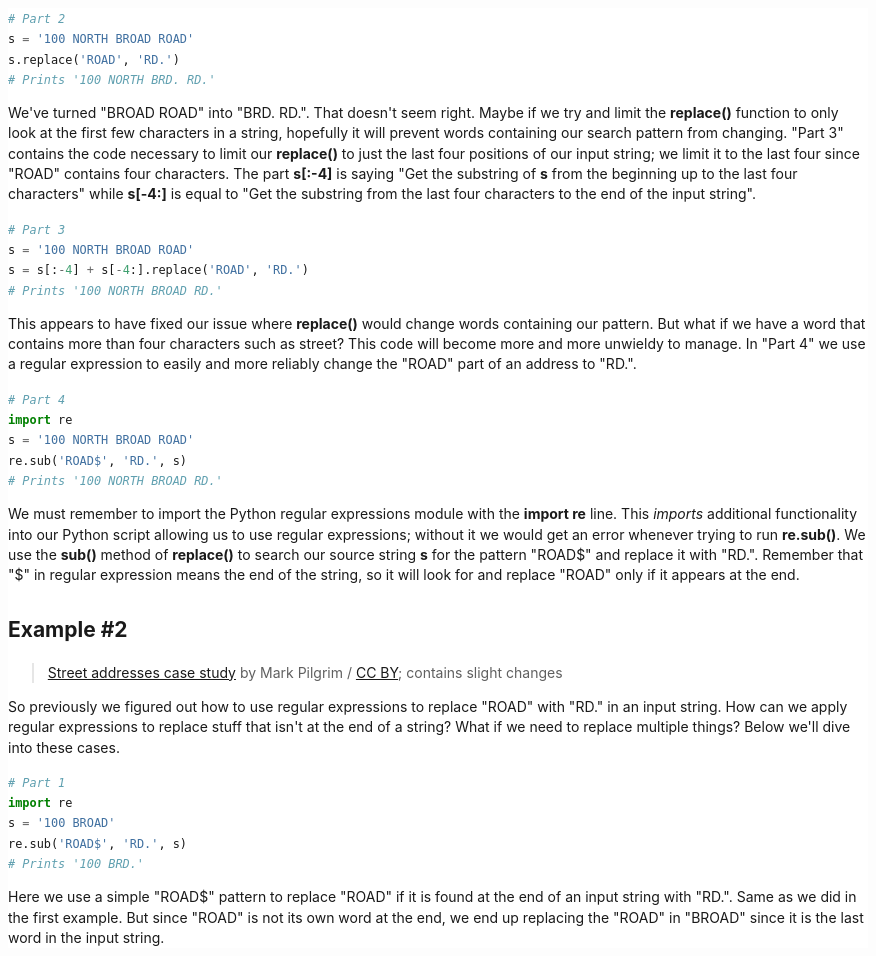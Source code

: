 
>
```python
# Part 2
s = '100 NORTH BROAD ROAD'
s.replace('ROAD', 'RD.')
# Prints '100 NORTH BRD. RD.'
```
>
We've turned "BROAD ROAD" into "BRD. RD.". That doesn't seem right. Maybe if we try and limit the **replace()** function to only look at the first few characters in a string, hopefully it will prevent words containing our search pattern from changing. "Part 3" contains the code necessary to limit our **replace()** to just the last four positions of our input string; we limit it to the last four since "ROAD" contains four characters. The part **s[:-4]** is saying "Get the substring of **s** from the beginning up to the last four characters" while **s[-4:]** is equal to "Get the substring from the last four characters to the end of the input string".
>
```python
# Part 3
s = '100 NORTH BROAD ROAD'
s = s[:-4] + s[-4:].replace('ROAD', 'RD.')
# Prints '100 NORTH BROAD RD.'
```
>
This appears to have fixed our issue where **replace()** would change words containing our pattern. But what if we have a word that contains more than four characters such as street? This code will become more and more unwieldy to manage. In "Part 4" we use a regular expression to easily and more reliably change the "ROAD" part of an address to "RD.".
>
```python
# Part 4
import re
s = '100 NORTH BROAD ROAD'
re.sub('ROAD$', 'RD.', s)
# Prints '100 NORTH BROAD RD.'
```
>
We must remember to import the Python regular expressions module with the **import re** line. This *imports* additional functionality into our Python script allowing us to use regular expressions; without it we would get an error whenever trying to run **re.sub()**. We use the **sub()** method of **replace()** to search our source string **s** for the pattern "ROAD$" and replace it with "RD.". Remember that "$" in regular expression means the end of the string, so it will look for and replace "ROAD" only if it appears at the end.
>
## Example #2

> [Street addresses case study](http://www.diveintopython3.net/regular-expressions.html#streetaddresses) by Mark Pilgrim / [CC BY](https://creativecommons.org/licenses/by-sa/3.0/); contains slight changes
>
So previously we figured out how to use regular expressions to replace "ROAD" with "RD." in an input string. How can we apply regular expressions to replace stuff that isn't at the end of a string? What if we need to replace multiple things? Below we'll dive into these cases.
>
```python
# Part 1
import re
s = '100 BROAD'
re.sub('ROAD$', 'RD.', s)
# Prints '100 BRD.'
```
>
Here we use a simple "ROAD$" pattern to replace "ROAD" if it is found at the end of an input string with "RD.". Same as we did in the first example. But since "ROAD" is not its own word at the end, we end up replacing the "ROAD" in "BROAD" since it is the last word in the input string.